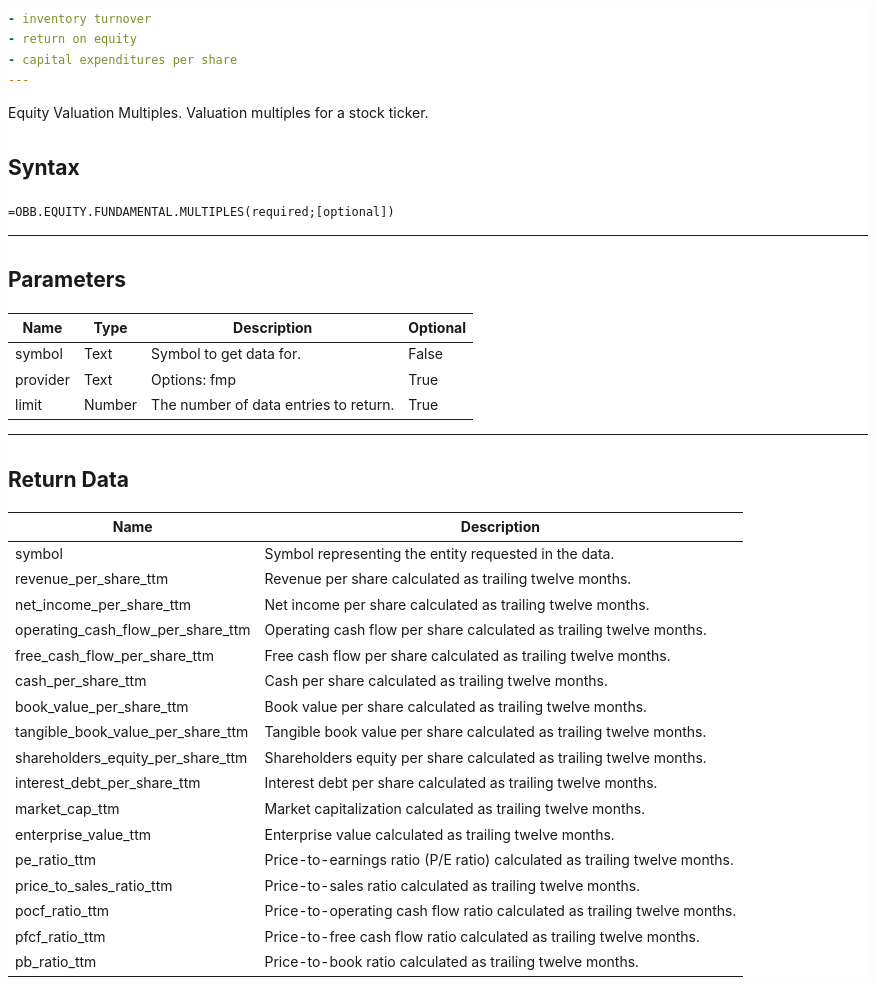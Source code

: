 ```yaml
- inventory turnover
- return on equity
- capital expenditures per share
---
```




Equity Valuation Multiples. Valuation multiples for a stock ticker.

## Syntax

```excel wordwrap
=OBB.EQUITY.FUNDAMENTAL.MULTIPLES(required;[optional])
```

---

## Parameters

| Name | Type | Description | Optional |
| ---- | ---- | ----------- | -------- |
| symbol | Text | Symbol to get data for. | False |
| provider | Text | Options: fmp | True |
| limit | Number | The number of data entries to return. | True |

---

## Return Data

| Name | Description |
| ---- | ----------- |
| symbol | Symbol representing the entity requested in the data.  |
| revenue_per_share_ttm | Revenue per share calculated as trailing twelve months.  |
| net_income_per_share_ttm | Net income per share calculated as trailing twelve months.  |
| operating_cash_flow_per_share_ttm | Operating cash flow per share calculated as trailing twelve months.  |
| free_cash_flow_per_share_ttm | Free cash flow per share calculated as trailing twelve months.  |
| cash_per_share_ttm | Cash per share calculated as trailing twelve months.  |
| book_value_per_share_ttm | Book value per share calculated as trailing twelve months.  |
| tangible_book_value_per_share_ttm | Tangible book value per share calculated as trailing twelve months.  |
| shareholders_equity_per_share_ttm | Shareholders equity per share calculated as trailing twelve months.  |
| interest_debt_per_share_ttm | Interest debt per share calculated as trailing twelve months.  |
| market_cap_ttm | Market capitalization calculated as trailing twelve months.  |
| enterprise_value_ttm | Enterprise value calculated as trailing twelve months.  |
| pe_ratio_ttm | Price-to-earnings ratio (P/E ratio) calculated as trailing twelve months.  |
| price_to_sales_ratio_ttm | Price-to-sales ratio calculated as trailing twelve months.  |
| pocf_ratio_ttm | Price-to-operating cash flow ratio calculated as trailing twelve months.  |
| pfcf_ratio_ttm | Price-to-free cash flow ratio calculated as trailing twelve months.  |
| pb_ratio_ttm | Price-to-book ratio calculated as trailing twelve months.  |